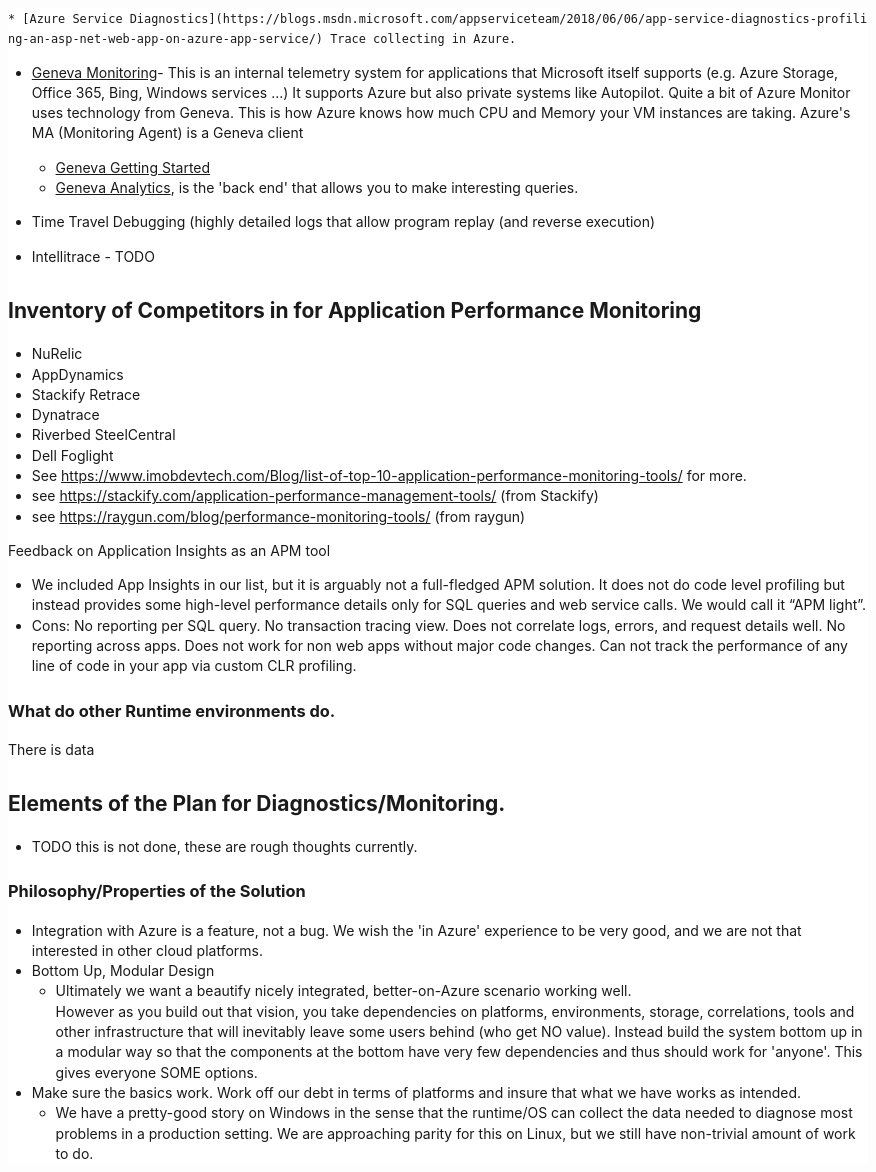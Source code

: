    * [Azure Service Diagnostics](https://blogs.msdn.microsoft.com/appserviceteam/2018/06/06/app-service-diagnostics-profiling-an-asp-net-web-app-on-azure-app-service/) Trace collecting in Azure. 

* [Geneva Monitoring](https://genevamondocs.azurewebsites.net/)- This is an internal telemetry system for applications that Microsoft itself supports (e.g. Azure Storage, Office 365, Bing, Windows services ...)
It supports Azure but also private systems like Autopilot. Quite a bit of Azure Monitor uses technology from Geneva.  This is how
Azure knows how much CPU and Memory your VM instances are taking.   Azure's MA (Monitoring Agent) is a Geneva client 
     * [Geneva Getting Started](https://genevamondocs.azurewebsites.net/getting%20started/intro.html)
     * [Geneva Analytics](https://www.analytics.msftcloudes.com/v2/#/), is the 'back end' that allows you to make interesting queries.  


* Time Travel Debugging (highly detailed logs that allow program replay (and reverse execution)

* Intellitrace - TODO

## Inventory of Competitors in for Application Performance Monitoring

  * NuRelic
  * AppDynamics
  * Stackify Retrace
  * Dynatrace 
  * Riverbed SteelCentral
  * Dell Foglight
  * See https://www.imobdevtech.com/Blog/list-of-top-10-application-performance-monitoring-tools/ for more.  
  * see https://stackify.com/application-performance-management-tools/ (from Stackify)
  * see https://raygun.com/blog/performance-monitoring-tools/ (from raygun)

Feedback on Application Insights as an APM tool

* We included App Insights in our list, but it is arguably not a full-fledged APM solution. It does not do code level profiling but instead provides some high-level performance details only for SQL queries and web service calls. We would call it “APM light”.
* Cons: No reporting per SQL query. No transaction tracing view. Does not correlate logs, errors, and request details well. No reporting across apps. Does not work for non web apps without major code changes. Can not track the performance of any line of code in your app via custom CLR profiling.

### What do other Runtime environments do.  

There is data 

## Elements of the Plan for Diagnostics/Monitoring. 

* TODO this is not done, these are rough thoughts currently.  

### Philosophy/Properties of the Solution

* Integration with Azure is a feature, not a bug.   We wish the 'in Azure' experience to be
  very good, and we are not that interested in other cloud platforms. 
* Bottom Up, Modular Design
    * Ultimately we want a beautify nicely integrated, better-on-Azure scenario working well.   
      However as you build out that vision, you take dependencies on platforms, environments, 
      storage, correlations, tools and other infrastructure that will inevitably leave some 
      users behind (who get NO value).  Instead build the system bottom up in a modular way
      so that the components at the bottom have very few dependencies and thus should work 
      for 'anyone'.   This gives everyone SOME options.   
* Make sure the basics work.  Work off our debt in terms of platforms and insure that what we have works as intended.  
    * We have a pretty-good story on Windows in the sense that the runtime/OS can collect 
      the data needed to diagnose most problems in a production setting.  We are approaching
      parity for this on Linux, but we still have non-trivial amount of work to do.   